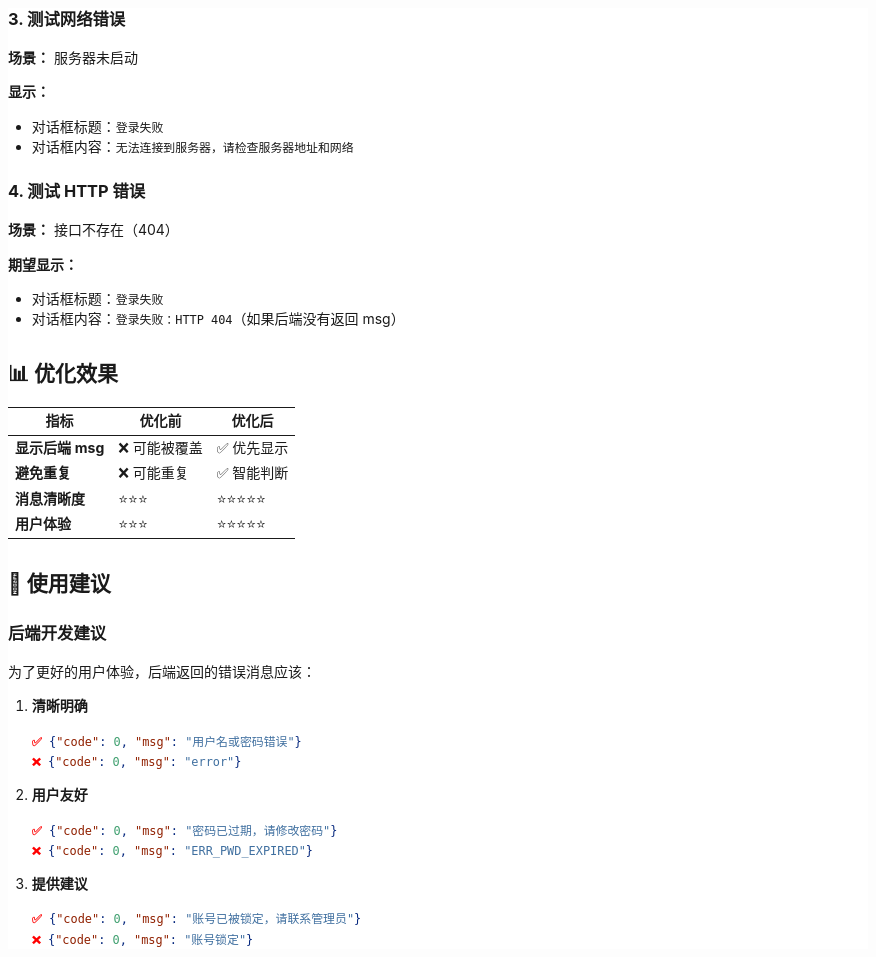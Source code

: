 ### 3. 测试网络错误

**场景：** 服务器未启动

**显示：**

- 对话框标题：`登录失败`
- 对话框内容：`无法连接到服务器，请检查服务器地址和网络`

### 4. 测试 HTTP 错误

**场景：** 接口不存在（404）

**期望显示：**

- 对话框标题：`登录失败`
- 对话框内容：`登录失败：HTTP 404`（如果后端没有返回 msg）

## 📊 优化效果

| 指标             | 优化前        | 优化后      |
| ---------------- | ------------- | ----------- |
| **显示后端 msg** | ❌ 可能被覆盖 | ✅ 优先显示 |
| **避免重复**     | ❌ 可能重复   | ✅ 智能判断 |
| **消息清晰度**   | ⭐⭐⭐        | ⭐⭐⭐⭐⭐  |
| **用户体验**     | ⭐⭐⭐        | ⭐⭐⭐⭐⭐  |

## 🚀 使用建议

### 后端开发建议

为了更好的用户体验，后端返回的错误消息应该：

1. **清晰明确**

   ```json
   ✅ {"code": 0, "msg": "用户名或密码错误"}
   ❌ {"code": 0, "msg": "error"}
   ```

2. **用户友好**

   ```json
   ✅ {"code": 0, "msg": "密码已过期，请修改密码"}
   ❌ {"code": 0, "msg": "ERR_PWD_EXPIRED"}
   ```

3. **提供建议**
   ```json
   ✅ {"code": 0, "msg": "账号已被锁定，请联系管理员"}
   ❌ {"code": 0, "msg": "账号锁定"}
   ```

